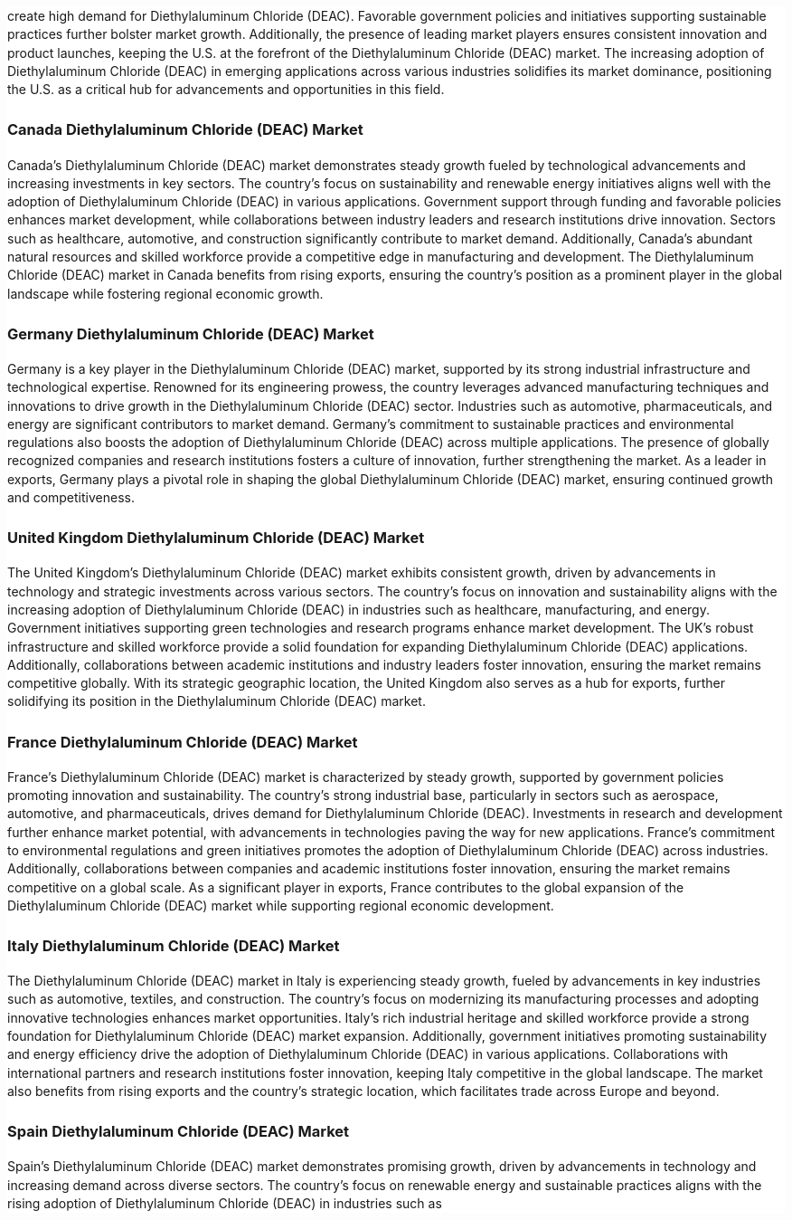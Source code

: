 create high demand for Diethylaluminum Chloride (DEAC). Favorable government policies and initiatives supporting sustainable practices further bolster market growth. Additionally, the presence of leading market players ensures consistent innovation and product launches, keeping the U.S. at the forefront of the Diethylaluminum Chloride (DEAC) market. The increasing adoption of Diethylaluminum Chloride (DEAC) in emerging applications across various industries solidifies its market dominance, positioning the U.S. as a critical hub for advancements and opportunities in this field.</p><h3>Canada Diethylaluminum Chloride (DEAC) Market</h3><p>Canada&rsquo;s Diethylaluminum Chloride (DEAC) market demonstrates steady growth fueled by technological advancements and increasing investments in key sectors. The country&rsquo;s focus on sustainability and renewable energy initiatives aligns well with the adoption of Diethylaluminum Chloride (DEAC) in various applications. Government support through funding and favorable policies enhances market development, while collaborations between industry leaders and research institutions drive innovation. Sectors such as healthcare, automotive, and construction significantly contribute to market demand. Additionally, Canada&rsquo;s abundant natural resources and skilled workforce provide a competitive edge in manufacturing and development. The Diethylaluminum Chloride (DEAC) market in Canada benefits from rising exports, ensuring the country&rsquo;s position as a prominent player in the global landscape while fostering regional economic growth.</p><h3>Germany Diethylaluminum Chloride (DEAC) Market</h3><p>Germany is a key player in the Diethylaluminum Chloride (DEAC) market, supported by its strong industrial infrastructure and technological expertise. Renowned for its engineering prowess, the country leverages advanced manufacturing techniques and innovations to drive growth in the Diethylaluminum Chloride (DEAC) sector. Industries such as automotive, pharmaceuticals, and energy are significant contributors to market demand. Germany&rsquo;s commitment to sustainable practices and environmental regulations also boosts the adoption of Diethylaluminum Chloride (DEAC) across multiple applications. The presence of globally recognized companies and research institutions fosters a culture of innovation, further strengthening the market. As a leader in exports, Germany plays a pivotal role in shaping the global Diethylaluminum Chloride (DEAC) market, ensuring continued growth and competitiveness.</p><h3>United Kingdom Diethylaluminum Chloride (DEAC) Market</h3><p>The United Kingdom&rsquo;s Diethylaluminum Chloride (DEAC) market exhibits consistent growth, driven by advancements in technology and strategic investments across various sectors. The country&rsquo;s focus on innovation and sustainability aligns with the increasing adoption of Diethylaluminum Chloride (DEAC) in industries such as healthcare, manufacturing, and energy. Government initiatives supporting green technologies and research programs enhance market development. The UK&rsquo;s robust infrastructure and skilled workforce provide a solid foundation for expanding Diethylaluminum Chloride (DEAC) applications. Additionally, collaborations between academic institutions and industry leaders foster innovation, ensuring the market remains competitive globally. With its strategic geographic location, the United Kingdom also serves as a hub for exports, further solidifying its position in the Diethylaluminum Chloride (DEAC) market.</p><h3>France Diethylaluminum Chloride (DEAC) Market</h3><p>France&rsquo;s Diethylaluminum Chloride (DEAC) market is characterized by steady growth, supported by government policies promoting innovation and sustainability. The country&rsquo;s strong industrial base, particularly in sectors such as aerospace, automotive, and pharmaceuticals, drives demand for Diethylaluminum Chloride (DEAC). Investments in research and development further enhance market potential, with advancements in technologies paving the way for new applications. France&rsquo;s commitment to environmental regulations and green initiatives promotes the adoption of Diethylaluminum Chloride (DEAC) across industries. Additionally, collaborations between companies and academic institutions foster innovation, ensuring the market remains competitive on a global scale. As a significant player in exports, France contributes to the global expansion of the Diethylaluminum Chloride (DEAC) market while supporting regional economic development.</p><h3>Italy Diethylaluminum Chloride (DEAC) Market</h3><p>The Diethylaluminum Chloride (DEAC) market in Italy is experiencing steady growth, fueled by advancements in key industries such as automotive, textiles, and construction. The country&rsquo;s focus on modernizing its manufacturing processes and adopting innovative technologies enhances market opportunities. Italy&rsquo;s rich industrial heritage and skilled workforce provide a strong foundation for Diethylaluminum Chloride (DEAC) market expansion. Additionally, government initiatives promoting sustainability and energy efficiency drive the adoption of Diethylaluminum Chloride (DEAC) in various applications. Collaborations with international partners and research institutions foster innovation, keeping Italy competitive in the global landscape. The market also benefits from rising exports and the country&rsquo;s strategic location, which facilitates trade across Europe and beyond.</p><h3>Spain Diethylaluminum Chloride (DEAC) Market</h3><p>Spain&rsquo;s Diethylaluminum Chloride (DEAC) market demonstrates promising growth, driven by advancements in technology and increasing demand across diverse sectors. The country&rsquo;s focus on renewable energy and sustainable practices aligns with the rising adoption of Diethylaluminum Chloride (DEAC) in industries such as